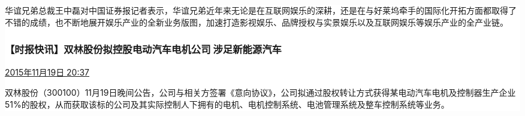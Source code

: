 




























    
华谊兄弟总裁王中磊对中国证券报记者表示，华谊兄弟近年来无论是在互联网娱乐的深耕，还是在与好莱坞牵手的国际化开拓方面都取得了不错的成绩，也不断地展开娱乐产业的全新业务版图，加速打造影视娱乐、品牌授权与实景娱乐以及互联网娱乐等娱乐产业的全产业链。






























    

 
 
 
 

 
### 【时报快讯】双林股份拟控股电动汽车电机公司 涉足新能源汽车
[2015年11月19日 20:37](http://www.zf826.com/2015/11/145370.html)
 
双林股份（300100）11月19日晚间公告，公司与相关方签署《意向协议》，公司拟通过股权转让方式获得某电动汽车电机及控制器生产企业51%的股权，从而获取该标的公司及其实际控制人下拥有的电机、电机控制系统、电池管理系统及整车控制系统等业务。










